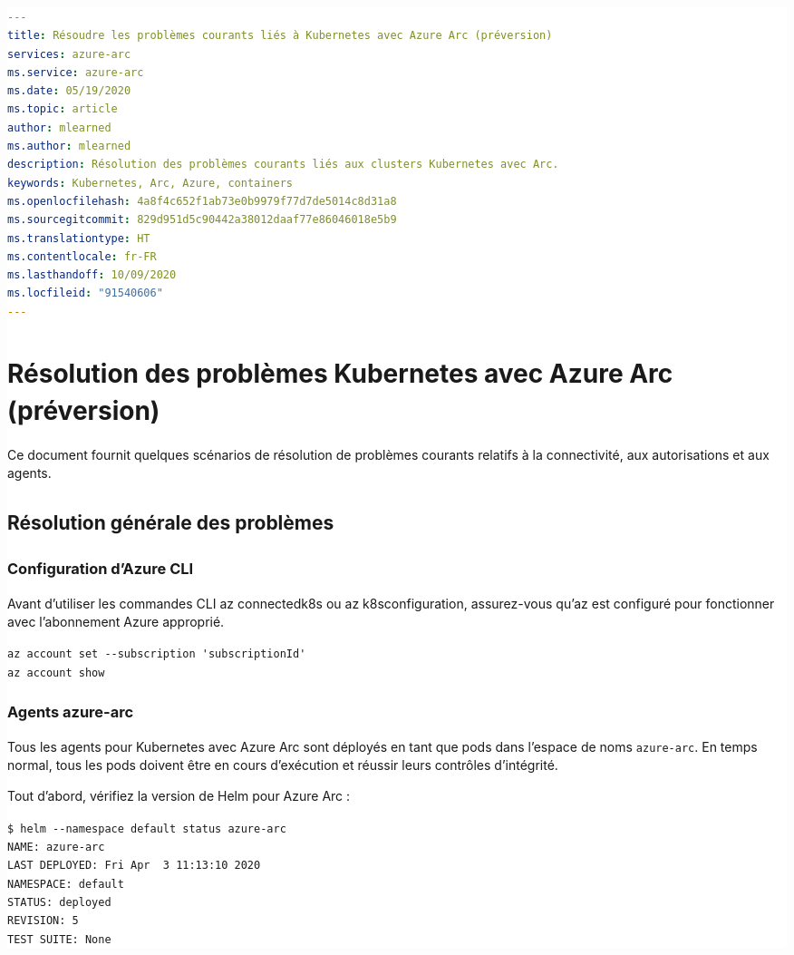 ```yaml
---
title: Résoudre les problèmes courants liés à Kubernetes avec Azure Arc (préversion)
services: azure-arc
ms.service: azure-arc
ms.date: 05/19/2020
ms.topic: article
author: mlearned
ms.author: mlearned
description: Résolution des problèmes courants liés aux clusters Kubernetes avec Arc.
keywords: Kubernetes, Arc, Azure, containers
ms.openlocfilehash: 4a8f4c652f1ab73e0b9979f77d7de5014c8d31a8
ms.sourcegitcommit: 829d951d5c90442a38012daaf77e86046018e5b9
ms.translationtype: HT
ms.contentlocale: fr-FR
ms.lasthandoff: 10/09/2020
ms.locfileid: "91540606"
---
```

# <a name="azure-arc-enabled-kubernetes-troubleshooting-preview"></a>Résolution des problèmes Kubernetes avec Azure Arc (préversion)

Ce document fournit quelques scénarios de résolution de problèmes courants relatifs à la connectivité, aux autorisations et aux agents.

## <a name="general-troubleshooting"></a>Résolution générale des problèmes

### <a name="azure-cli-set-up"></a>Configuration d’Azure CLI
Avant d’utiliser les commandes CLI az connectedk8s ou az k8sconfiguration, assurez-vous qu’az est configuré pour fonctionner avec l’abonnement Azure approprié.

```console
az account set --subscription 'subscriptionId'
az account show
```

### <a name="azure-arc-agents"></a>Agents azure-arc
Tous les agents pour Kubernetes avec Azure Arc sont déployés en tant que pods dans l’espace de noms `azure-arc`. En temps normal, tous les pods doivent être en cours d’exécution et réussir leurs contrôles d’intégrité.

Tout d’abord, vérifiez la version de Helm pour Azure Arc :

```console
$ helm --namespace default status azure-arc
NAME: azure-arc
LAST DEPLOYED: Fri Apr  3 11:13:10 2020
NAMESPACE: default
STATUS: deployed
REVISION: 5
TEST SUITE: None
```
